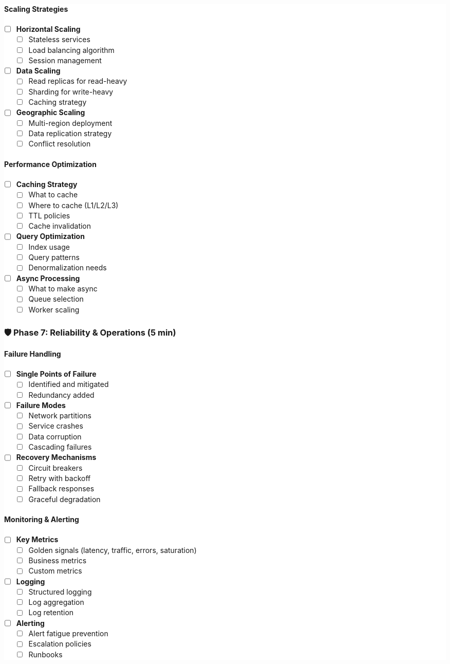 #### Scaling Strategies
- [ ] **Horizontal Scaling**
  - [ ] Stateless services
  - [ ] Load balancing algorithm
  - [ ] Session management
- [ ] **Data Scaling**
  - [ ] Read replicas for read-heavy
  - [ ] Sharding for write-heavy
  - [ ] Caching strategy
- [ ] **Geographic Scaling**
  - [ ] Multi-region deployment
  - [ ] Data replication strategy
  - [ ] Conflict resolution

#### Performance Optimization
- [ ] **Caching Strategy**
  - [ ] What to cache
  - [ ] Where to cache (L1/L2/L3)
  - [ ] TTL policies
  - [ ] Cache invalidation
- [ ] **Query Optimization**
  - [ ] Index usage
  - [ ] Query patterns
  - [ ] Denormalization needs
- [ ] **Async Processing**
  - [ ] What to make async
  - [ ] Queue selection
  - [ ] Worker scaling

### 🛡️ Phase 7: Reliability & Operations (5 min)

#### Failure Handling
- [ ] **Single Points of Failure**
  - [ ] Identified and mitigated
  - [ ] Redundancy added
- [ ] **Failure Modes**
  - [ ] Network partitions
  - [ ] Service crashes
  - [ ] Data corruption
  - [ ] Cascading failures
- [ ] **Recovery Mechanisms**
  - [ ] Circuit breakers
  - [ ] Retry with backoff
  - [ ] Fallback responses
  - [ ] Graceful degradation

#### Monitoring & Alerting
- [ ] **Key Metrics**
  - [ ] Golden signals (latency, traffic, errors, saturation)
  - [ ] Business metrics
  - [ ] Custom metrics
- [ ] **Logging**
  - [ ] Structured logging
  - [ ] Log aggregation
  - [ ] Log retention
- [ ] **Alerting**
  - [ ] Alert fatigue prevention
  - [ ] Escalation policies
  - [ ] Runbooks
